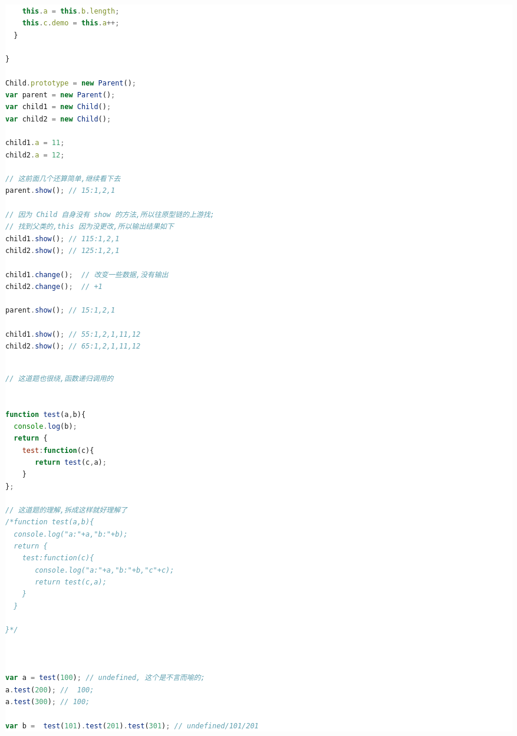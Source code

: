 ```js
    this.a = this.b.length;
    this.c.demo = this.a++;
  }

}

Child.prototype = new Parent();
var parent = new Parent();
var child1 = new Child();
var child2 = new Child();

child1.a = 11;
child2.a = 12;

// 这前面几个还算简单,继续看下去
parent.show(); // 15:1,2,1

// 因为 Child 自身没有 show 的方法,所以往原型链的上游找;
// 找到父类的,this 因为没更改,所以输出结果如下
child1.show(); // 115:1,2,1
child2.show(); // 125:1,2,1

child1.change();  // 改变一些数据,没有输出
child2.change();  // +1

parent.show(); // 15:1,2,1

child1.show(); // 55:1,2,1,11,12
child2.show(); // 65:1,2,1,11,12
```
```js

// 这道题也很绕,函数递归调用的


function test(a,b){
  console.log(b);
  return {
    test:function(c){
       return test(c,a);
    }
};

// 这道题的理解,拆成这样就好理解了
/*function test(a,b){
  console.log("a:"+a,"b:"+b);
  return {
    test:function(c){
       console.log("a:"+a,"b:"+b,"c"+c);
       return test(c,a);
    }
  }

}*/



var a = test(100); // undefined, 这个是不言而喻的;
a.test(200); //  100;
a.test(300); // 100;

var b =  test(101).test(201).test(301); // undefined/101/201

```